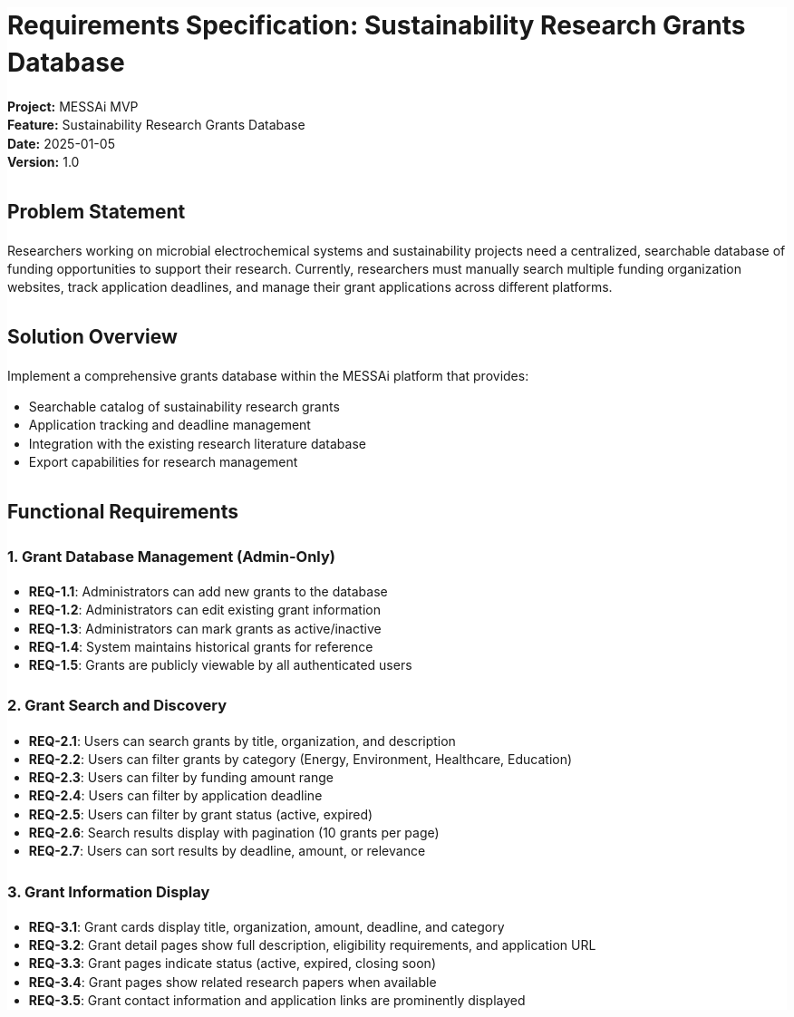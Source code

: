 # Requirements Specification: Sustainability Research Grants Database

**Project:** MESSAi MVP  
**Feature:** Sustainability Research Grants Database  
**Date:** 2025-01-05  
**Version:** 1.0

## Problem Statement

Researchers working on microbial electrochemical systems and sustainability projects need a centralized, searchable database of funding opportunities to support their research. Currently, researchers must manually search multiple funding organization websites, track application deadlines, and manage their grant applications across different platforms.

## Solution Overview

Implement a comprehensive grants database within the MESSAi platform that provides:
- Searchable catalog of sustainability research grants
- Application tracking and deadline management
- Integration with the existing research literature database
- Export capabilities for research management

## Functional Requirements

### 1. Grant Database Management (Admin-Only)
- **REQ-1.1**: Administrators can add new grants to the database
- **REQ-1.2**: Administrators can edit existing grant information
- **REQ-1.3**: Administrators can mark grants as active/inactive
- **REQ-1.4**: System maintains historical grants for reference
- **REQ-1.5**: Grants are publicly viewable by all authenticated users

### 2. Grant Search and Discovery
- **REQ-2.1**: Users can search grants by title, organization, and description
- **REQ-2.2**: Users can filter grants by category (Energy, Environment, Healthcare, Education)
- **REQ-2.3**: Users can filter by funding amount range
- **REQ-2.4**: Users can filter by application deadline
- **REQ-2.5**: Users can filter by grant status (active, expired)
- **REQ-2.6**: Search results display with pagination (10 grants per page)
- **REQ-2.7**: Users can sort results by deadline, amount, or relevance

### 3. Grant Information Display
- **REQ-3.1**: Grant cards display title, organization, amount, deadline, and category
- **REQ-3.2**: Grant detail pages show full description, eligibility requirements, and application URL
- **REQ-3.3**: Grant pages indicate status (active, expired, closing soon)
- **REQ-3.4**: Grant pages show related research papers when available
- **REQ-3.5**: Grant contact information and application links are prominently displayed
